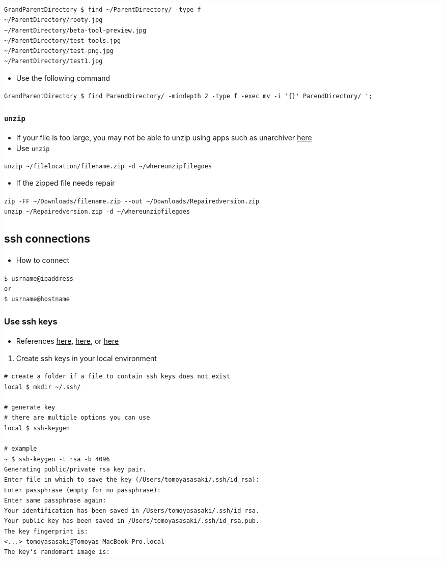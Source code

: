 ```
GrandParentDirectory $ find ~/ParentDirectory/ -type f
~/ParentDirectory/rooty.jpg
~/ParentDirectory/beta-tool-preview.jpg
~/ParentDirectory/test-tools.jpg
~/ParentDirectory/test-png.jpg
~/ParentDirectory/test1.jpg
```
* Use the following command


```
GrandParentDirectory $ find ParendDirectory/ -mindepth 2 -type f -exec mv -i '{}' ParendDirectory/ ';'
```

### `unzip`
* If your file is too large, you may not be able to unzip using apps such as unarchiver [here](https://apple.stackexchange.com/questions/135853/error-opening-a-zip-file-no-such-file-or-directory)
* Use `unzip`

```
unzip ~/filelocation/filename.zip -d ~/whereunzipfilegoes
```

* If the zipped file needs repair

```
zip -FF ~/Downloads/filename.zip --out ~/Downloads/Repairedversion.zip
unzip ~/Repairedversion.zip -d ~/whereunzipfilegoes
```

## ssh connections
* How to connect
```
$ usrname@ipaddress
or
$ usrname@hostname
```

### Use ssh keys
* References [here](https://soji256.hatenablog.jp/entry/2021/03/04/070000), [here](https://qiita.com/suthio/items/2760e4cff0e185fe2db9), or [here](https://qiita.com/kazokmr/items/754169cfa996b24fcbf5)

1. Create ssh keys in your local environment

```
# create a folder if a file to contain ssh keys does not exist
local $ mkdir ~/.ssh/

# generate key
# there are multiple options you can use
local $ ssh-keygen

# example
~ $ ssh-keygen -t rsa -b 4096
Generating public/private rsa key pair.
Enter file in which to save the key (/Users/tomoyasasaki/.ssh/id_rsa):
Enter passphrase (empty for no passphrase):
Enter same passphrase again:
Your identification has been saved in /Users/tomoyasasaki/.ssh/id_rsa.
Your public key has been saved in /Users/tomoyasasaki/.ssh/id_rsa.pub.
The key fingerprint is:
<...> tomoyasasaki@Tomoyas-MacBook-Pro.local
The key's randomart image is:

```